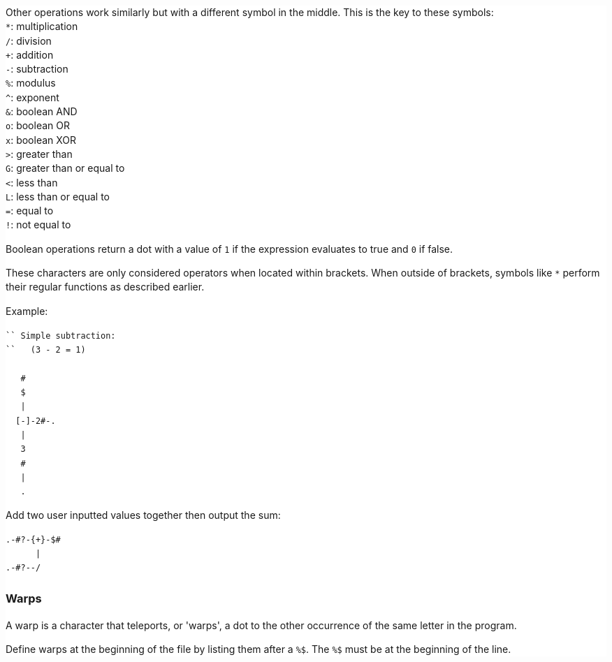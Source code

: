 Other operations work similarly but with a different symbol in the middle. This is the key to these symbols:<br>
`*`: multiplication<br>
`/`: division<br>
`+`: addition<br>
`-`: subtraction<br>
`%`: modulus<br>
`^`: exponent<br>
`&`: boolean AND<br>
`o`: boolean OR<br>
`x`: boolean XOR<br>
`>`: greater than<br>
`G`: greater than or equal to<br>
`<`: less than<br>
`L`: less than or equal to<br>
`=`: equal to<br>
`!`: not equal to<br>

Boolean operations return a dot with a value of `1` if the expression evaluates to true and `0` if false.

These characters are only considered operators when located within brackets. When outside of brackets,
symbols like `*` perform their regular functions as described earlier.

Example:

```
`` Simple subtraction:
``   (3 - 2 = 1)

   #
   $
   |
  [-]-2#-.
   |
   3
   #
   |
   .
```

Add two user inputted values together then output the sum:

```
.-#?-{+}-$#
      |
.-#?--/
```

### Warps
A warp is a character that teleports, or 'warps', a dot to the other occurrence of
the same letter in the program.

Define warps at the beginning of the file by listing them after a `%$`.
The `%$` must be at the beginning of the line.
